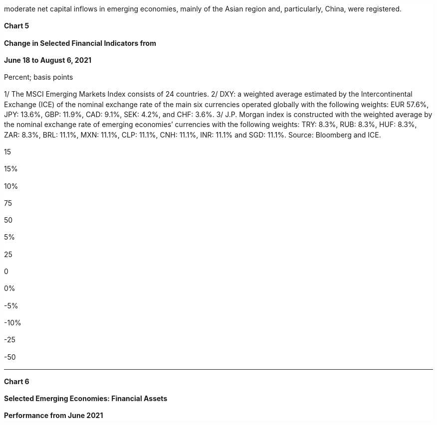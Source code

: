 moderate net capital inflows in emerging economies,
mainly of the Asian region and, particularly, China,
were registered.

**Chart 5**

**Change in Selected Financial Indicators from**

**June 18 to August 6, 2021**

Percent; basis points


1/ The MSCI Emerging Markets Index consists of 24 countries. 2/ DXY: a
weighted average estimated by the Intercontinental Exchange (ICE) of the
nominal exchange rate of the main six currencies operated globally with the
following weights: EUR 57.6%, JPY: 13.6%, GBP: 11.9%, CAD: 9.1%, SEK:
4.2%, and CHF: 3.6%. 3/ J.P. Morgan index is constructed with the weighted
average by the nominal exchange rate of emerging economies’ currencies
with the following weights: TRY: 8.3%, RUB: 8.3%, HUF: 8.3%, ZAR: 8.3%,
BRL: 11.1%, MXN: 11.1%, CLP: 11.1%, CNH: 11.1%, INR: 11.1% and
SGD: 11.1%.
Source: Bloomberg and ICE.

15


15%

10%


75

50


5%


25

0


0%

-5%


-10%


-25

-50


-----

**Chart 6**

**Selected Emerging Economies: Financial Assets**

**Performance from June 2021**

